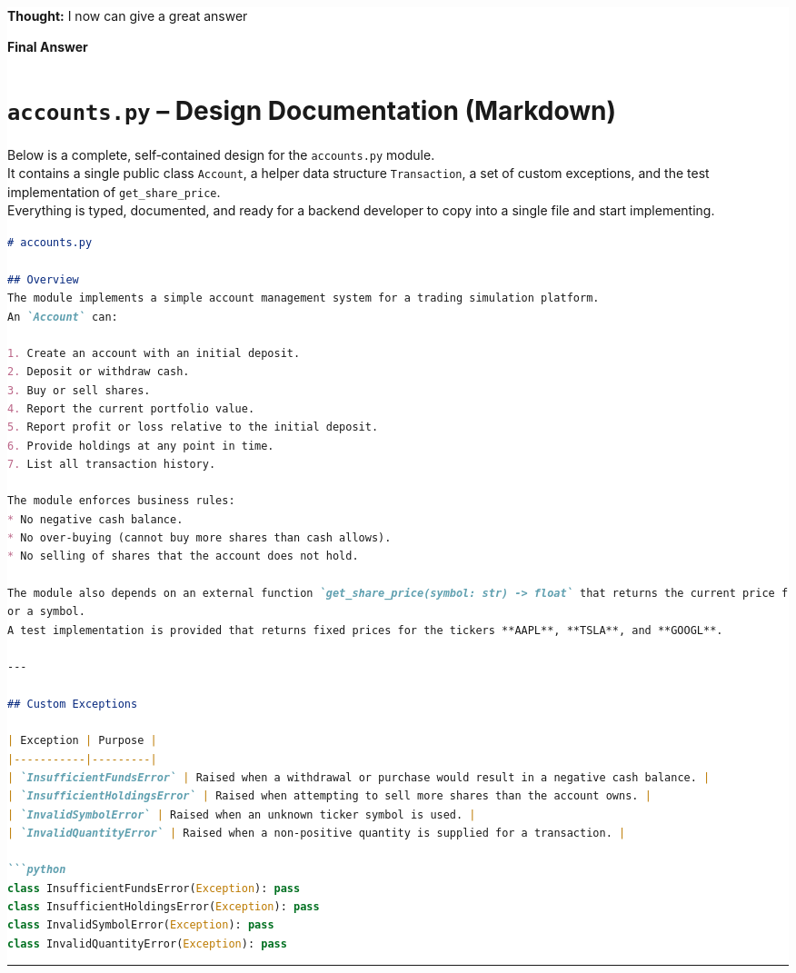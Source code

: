 **Thought:** I now can give a great answer

**Final Answer**

# `accounts.py` – Design Documentation (Markdown)

Below is a complete, self‑contained design for the `accounts.py` module.  
It contains a single public class `Account`, a helper data structure `Transaction`, a set of custom exceptions, and the test implementation of `get_share_price`.  
Everything is typed, documented, and ready for a backend developer to copy into a single file and start implementing.

```markdown
# accounts.py

## Overview
The module implements a simple account management system for a trading simulation platform.  
An `Account` can:

1. Create an account with an initial deposit.
2. Deposit or withdraw cash.
3. Buy or sell shares.
4. Report the current portfolio value.
5. Report profit or loss relative to the initial deposit.
6. Provide holdings at any point in time.
7. List all transaction history.

The module enforces business rules:
* No negative cash balance.
* No over‑buying (cannot buy more shares than cash allows).
* No selling of shares that the account does not hold.

The module also depends on an external function `get_share_price(symbol: str) -> float` that returns the current price for a symbol.  
A test implementation is provided that returns fixed prices for the tickers **AAPL**, **TSLA**, and **GOOGL**.

---

## Custom Exceptions

| Exception | Purpose |
|-----------|---------|
| `InsufficientFundsError` | Raised when a withdrawal or purchase would result in a negative cash balance. |
| `InsufficientHoldingsError` | Raised when attempting to sell more shares than the account owns. |
| `InvalidSymbolError` | Raised when an unknown ticker symbol is used. |
| `InvalidQuantityError` | Raised when a non‑positive quantity is supplied for a transaction. |

```python
class InsufficientFundsError(Exception): pass
class InsufficientHoldingsError(Exception): pass
class InvalidSymbolError(Exception): pass
class InvalidQuantityError(Exception): pass
```

---